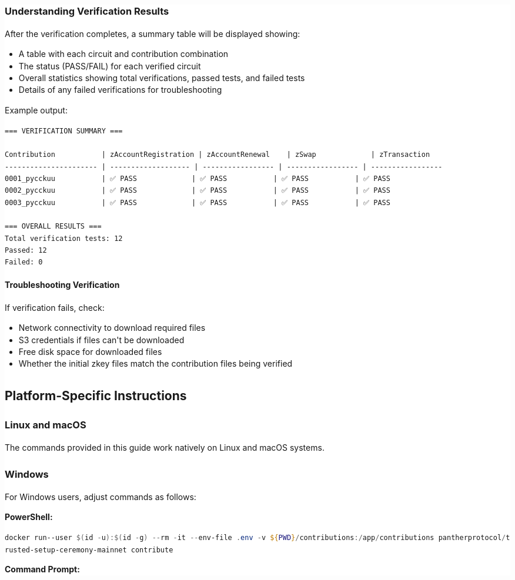 ### Understanding Verification Results

After the verification completes, a summary table will be displayed showing:

- A table with each circuit and contribution combination
- The status (PASS/FAIL) for each verified circuit
- Overall statistics showing total verifications, passed tests, and failed tests
- Details of any failed verifications for troubleshooting

Example output:

```
=== VERIFICATION SUMMARY ===

Contribution           | zAccountRegistration | zAccountRenewal    | zSwap             | zTransaction
---------------------- | ------------------- | ----------------- | ----------------- | -----------------
0001_pycckuu           | ✅ PASS             | ✅ PASS           | ✅ PASS           | ✅ PASS
0002_pycckuu           | ✅ PASS             | ✅ PASS           | ✅ PASS           | ✅ PASS
0003_pycckuu           | ✅ PASS             | ✅ PASS           | ✅ PASS           | ✅ PASS

=== OVERALL RESULTS ===
Total verification tests: 12
Passed: 12
Failed: 0
```

#### Troubleshooting Verification

If verification fails, check:

- Network connectivity to download required files
- S3 credentials if files can't be downloaded
- Free disk space for downloaded files
- Whether the initial zkey files match the contribution files being verified

## Platform-Specific Instructions

### Linux and macOS

The commands provided in this guide work natively on Linux and macOS systems.

### Windows

For Windows users, adjust commands as follows:

**PowerShell:**

```powershell
docker run--user $(id -u):$(id -g) --rm -it --env-file .env -v ${PWD}/contributions:/app/contributions pantherprotocol/trusted-setup-ceremony-mainnet contribute
```

**Command Prompt:**
